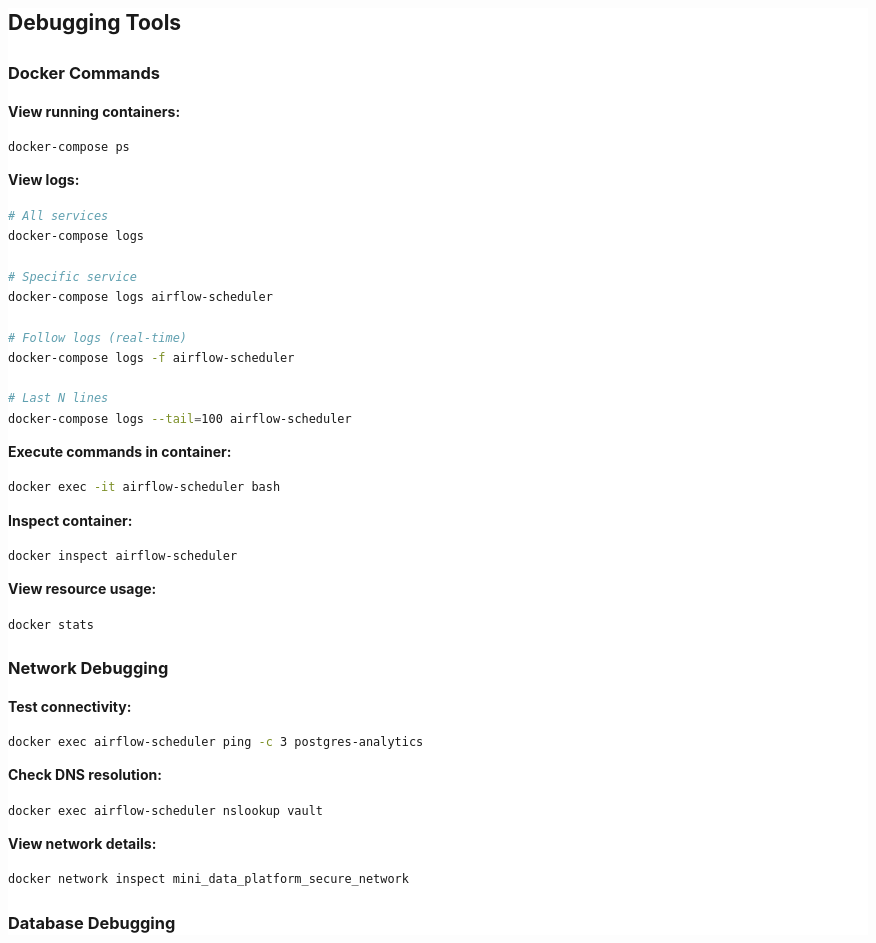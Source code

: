 ## Debugging Tools

### Docker Commands

**View running containers:**
```bash
docker-compose ps
```

**View logs:**
```bash
# All services
docker-compose logs

# Specific service
docker-compose logs airflow-scheduler

# Follow logs (real-time)
docker-compose logs -f airflow-scheduler

# Last N lines
docker-compose logs --tail=100 airflow-scheduler
```

**Execute commands in container:**
```bash
docker exec -it airflow-scheduler bash
```

**Inspect container:**
```bash
docker inspect airflow-scheduler
```

**View resource usage:**
```bash
docker stats
```

### Network Debugging

**Test connectivity:**
```bash
docker exec airflow-scheduler ping -c 3 postgres-analytics
```

**Check DNS resolution:**
```bash
docker exec airflow-scheduler nslookup vault
```

**View network details:**
```bash
docker network inspect mini_data_platform_secure_network
```

### Database Debugging
